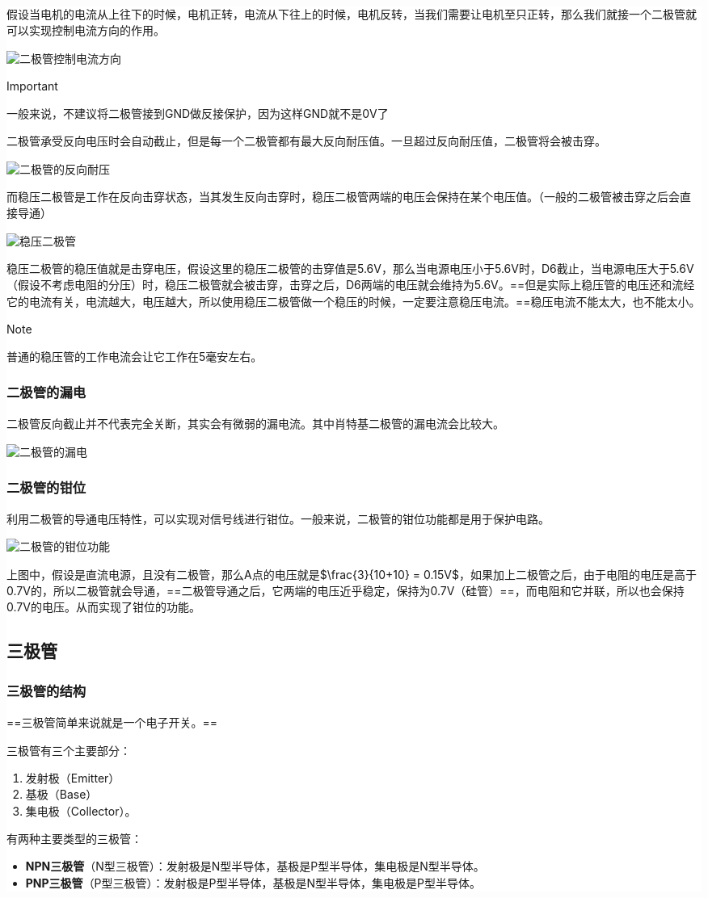 假设当电机的电流从上往下的时候，电机正转，电流从下往上的时候，电机反转，当我们需要让电机至只正转，那么我们就接一个二极管就可以实现控制电流方向的作用。

![二极管控制电流方向](https://gitlab.com/18355291538/picture/-/raw/main/pictures/2024/12/25_19_2_9_202412251902819.png)

> [!important]
>
> 一般来说，不建议将二极管接到GND做反接保护，因为这样GND就不是0V了

二极管承受反向电压时会自动截止，但是每一个二极管都有最大反向耐压值。一旦超过反向耐压值，二极管将会被击穿。

![二极管的反向耐压](https://gitlab.com/18355291538/picture/-/raw/main/pictures/2024/12/25_19_15_42_202412251915002.png)



而稳压二极管是工作在反向击穿状态，当其发生反向击穿时，稳压二极管两端的电压会保持在某个电压值。（一般的二极管被击穿之后会直接导通）

![稳压二极管](https://gitlab.com/18355291538/picture/-/raw/main/pictures/2024/12/25_19_23_3_202412251923819.png)

稳压二极管的稳压值就是击穿电压，假设这里的稳压二极管的击穿值是5.6V，那么当电源电压小于5.6V时，D6截止，当电源电压大于5.6V（假设不考虑电阻的分压）时，稳压二极管就会被击穿，击穿之后，D6两端的电压就会维持为5.6V。==但是实际上稳压管的电压还和流经它的电流有关，电流越大，电压越大，所以使用稳压二极管做一个稳压的时候，一定要注意稳压电流。==稳压电流不能太大，也不能太小。

> [!note]
>
> 普通的稳压管的工作电流会让它工作在5毫安左右。

### 二极管的漏电

二极管反向截止并不代表完全关断，其实会有微弱的漏电流。其中肖特基二极管的漏电流会比较大。

![二极管的漏电](https://gitlab.com/18355291538/picture/-/raw/main/pictures/2024/12/23_20_16_33_202412232016236.png)

### 二极管的钳位

利用二极管的导通电压特性，可以实现对信号线进行钳位。一般来说，二极管的钳位功能都是用于保护电路。

![二极管的钳位功能](https://gitlab.com/18355291538/picture/-/raw/main/pictures/2024/12/25_18_45_46_202412251845833.png)

上图中，假设是直流电源，且没有二极管，那么A点的电压就是$\frac{3}{10+10} = 0.15V$，如果加上二极管之后，由于电阻的电压是高于0.7V的，所以二极管就会导通，==二极管导通之后，它两端的电压近乎稳定，保持为0.7V（硅管）==，而电阻和它并联，所以也会保持0.7V的电压。从而实现了钳位的功能。

## 三极管

###  三极管的结构

==三极管简单来说就是一个电子开关。==

三极管有三个主要部分：

1. 发射极（Emitter）
2. 基极（Base）
3. 集电极（Collector）。

有两种主要类型的三极管：

- **NPN三极管**（N型三极管）：发射极是N型半导体，基极是P型半导体，集电极是N型半导体。
- **PNP三极管**（P型三极管）：发射极是P型半导体，基极是N型半导体，集电极是P型半导体。

